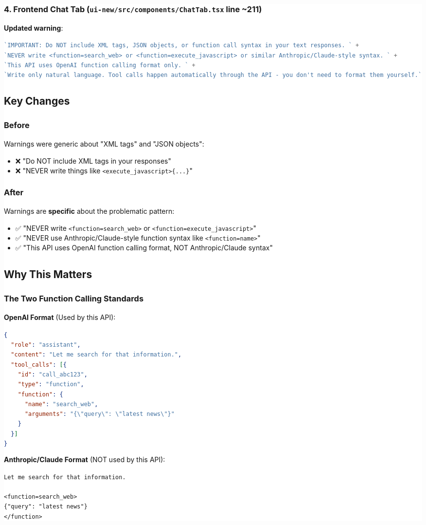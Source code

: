 ### 4. Frontend Chat Tab (`ui-new/src/components/ChatTab.tsx` line ~211)

**Updated warning**:
```typescript
`IMPORTANT: Do NOT include XML tags, JSON objects, or function call syntax in your text responses. ` +
`NEVER write <function=search_web> or <function=execute_javascript> or similar Anthropic/Claude-style syntax. ` +
`This API uses OpenAI function calling format only. ` +
`Write only natural language. Tool calls happen automatically through the API - you don't need to format them yourself.`
```

## Key Changes

### Before
Warnings were generic about "XML tags" and "JSON objects":
- ❌ "Do NOT include XML tags in your responses"
- ❌ "NEVER write things like `<execute_javascript>{...}`"

### After
Warnings are **specific** about the problematic pattern:
- ✅ "NEVER write `<function=search_web>` or `<function=execute_javascript>`"
- ✅ "NEVER use Anthropic/Claude-style function syntax like `<function=name>`"
- ✅ "This API uses OpenAI function calling format, NOT Anthropic/Claude syntax"

## Why This Matters

### The Two Function Calling Standards

**OpenAI Format** (Used by this API):
```json
{
  "role": "assistant",
  "content": "Let me search for that information.",
  "tool_calls": [{
    "id": "call_abc123",
    "type": "function",
    "function": {
      "name": "search_web",
      "arguments": "{\"query\": \"latest news\"}"
    }
  }]
}
```

**Anthropic/Claude Format** (NOT used by this API):
```
Let me search for that information.

<function=search_web>
{"query": "latest news"}
</function>
```
